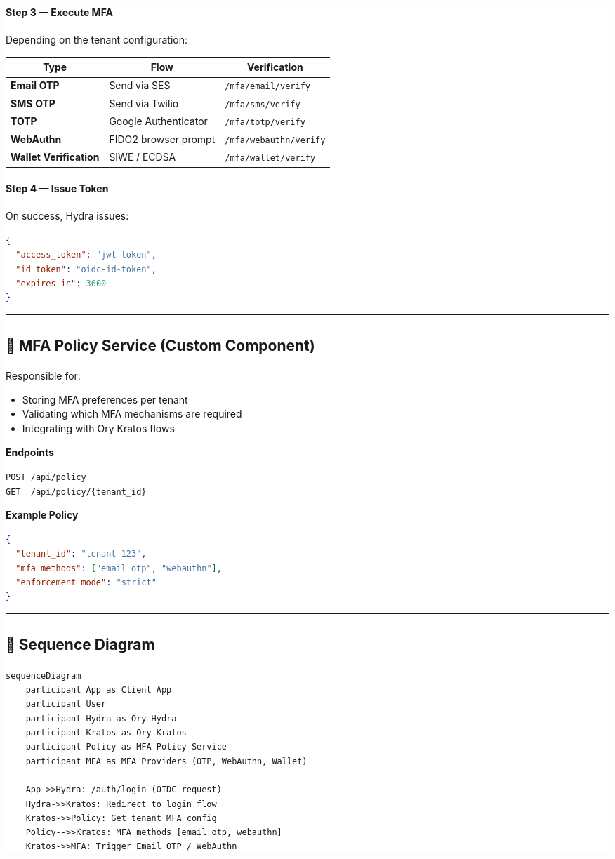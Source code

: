 #### Step 3 — Execute MFA
Depending on the tenant configuration:

| Type | Flow | Verification |
|------|------|---------------|
| **Email OTP** | Send via SES | `/mfa/email/verify` |
| **SMS OTP** | Send via Twilio | `/mfa/sms/verify` |
| **TOTP** | Google Authenticator | `/mfa/totp/verify` |
| **WebAuthn** | FIDO2 browser prompt | `/mfa/webauthn/verify` |
| **Wallet Verification** | SIWE / ECDSA | `/mfa/wallet/verify` |

#### Step 4 — Issue Token
On success, Hydra issues:
```json
{
  "access_token": "jwt-token",
  "id_token": "oidc-id-token",
  "expires_in": 3600
}
```

---

## 🔐 MFA Policy Service (Custom Component)

Responsible for:
- Storing MFA preferences per tenant
- Validating which MFA mechanisms are required
- Integrating with Ory Kratos flows

**Endpoints**
```http
POST /api/policy
GET  /api/policy/{tenant_id}
```

**Example Policy**
```json
{
  "tenant_id": "tenant-123",
  "mfa_methods": ["email_otp", "webauthn"],
  "enforcement_mode": "strict"
}
```

---

## 🧬 Sequence Diagram

```mermaid
sequenceDiagram
    participant App as Client App
    participant User
    participant Hydra as Ory Hydra
    participant Kratos as Ory Kratos
    participant Policy as MFA Policy Service
    participant MFA as MFA Providers (OTP, WebAuthn, Wallet)

    App->>Hydra: /auth/login (OIDC request)
    Hydra->>Kratos: Redirect to login flow
    Kratos->>Policy: Get tenant MFA config
    Policy-->>Kratos: MFA methods [email_otp, webauthn]
    Kratos->>MFA: Trigger Email OTP / WebAuthn
```